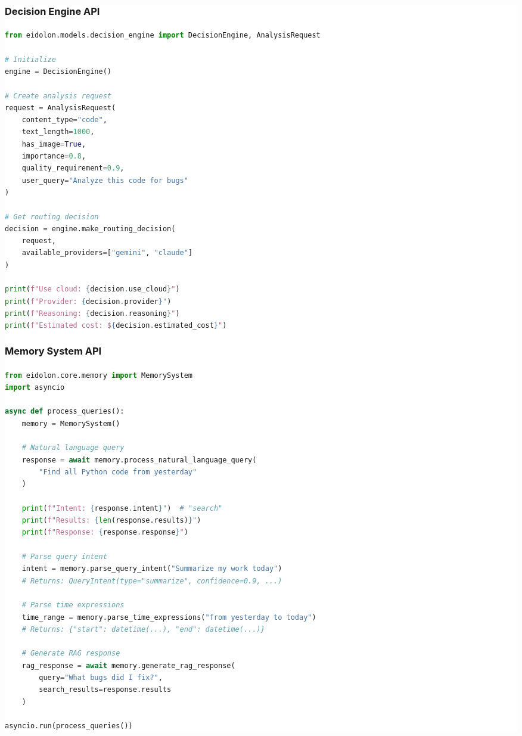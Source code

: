 ### Decision Engine API

```python
from eidolon.models.decision_engine import DecisionEngine, AnalysisRequest

# Initialize
engine = DecisionEngine()

# Create analysis request
request = AnalysisRequest(
    content_type="code",
    text_length=1000,
    has_image=True,
    importance=0.8,
    quality_requirement=0.9,
    user_query="Analyze this code for bugs"
)

# Get routing decision
decision = engine.make_routing_decision(
    request,
    available_providers=["gemini", "claude"]
)

print(f"Use cloud: {decision.use_cloud}")
print(f"Provider: {decision.provider}")
print(f"Reasoning: {decision.reasoning}")
print(f"Estimated cost: ${decision.estimated_cost}")
```

### Memory System API

```python
from eidolon.core.memory import MemorySystem
import asyncio

async def process_queries():
    memory = MemorySystem()
    
    # Natural language query
    response = await memory.process_natural_language_query(
        "Find all Python code from yesterday"
    )
    
    print(f"Intent: {response.intent}")  # "search"
    print(f"Results: {len(response.results)}")
    print(f"Response: {response.response}")
    
    # Parse query intent
    intent = memory.parse_query_intent("Summarize my work today")
    # Returns: QueryIntent(type="summarize", confidence=0.9, ...)
    
    # Parse time expressions
    time_range = memory.parse_time_expressions("from yesterday to today")
    # Returns: {"start": datetime(...), "end": datetime(...)}
    
    # Generate RAG response
    rag_response = await memory.generate_rag_response(
        query="What bugs did I fix?",
        search_results=response.results
    )

asyncio.run(process_queries())
```
